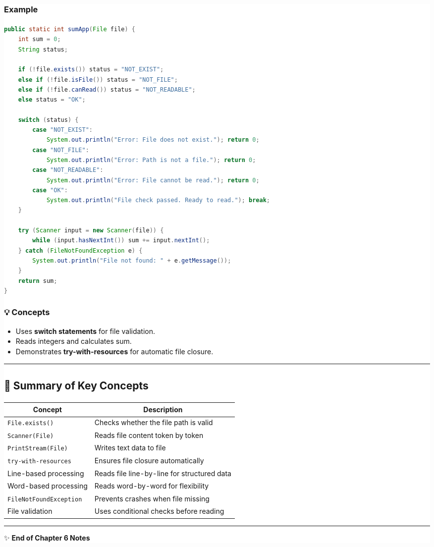 ### Example
```java
public static int sumApp(File file) {
    int sum = 0;
    String status;

    if (!file.exists()) status = "NOT_EXIST";
    else if (!file.isFile()) status = "NOT_FILE";
    else if (!file.canRead()) status = "NOT_READABLE";
    else status = "OK";

    switch (status) {
        case "NOT_EXIST":
            System.out.println("Error: File does not exist."); return 0;
        case "NOT_FILE":
            System.out.println("Error: Path is not a file."); return 0;
        case "NOT_READABLE":
            System.out.println("Error: File cannot be read."); return 0;
        case "OK":
            System.out.println("File check passed. Ready to read."); break;
    }

    try (Scanner input = new Scanner(file)) {
        while (input.hasNextInt()) sum += input.nextInt();
    } catch (FileNotFoundException e) {
        System.out.println("File not found: " + e.getMessage());
    }
    return sum;
}
```
### 💡 Concepts
- Uses **switch statements** for file validation.
- Reads integers and calculates sum.
- Demonstrates **try-with-resources** for automatic file closure.

---

## 🧠 Summary of Key Concepts

| Concept | Description |
|----------|--------------|
| `File.exists()` | Checks whether the file path is valid |
| `Scanner(File)` | Reads file content token by token |
| `PrintStream(File)` | Writes text data to file |
| `try-with-resources` | Ensures file closure automatically |
| Line-based processing | Reads file line-by-line for structured data |
| Word-based processing | Reads word-by-word for flexibility |
| `FileNotFoundException` | Prevents crashes when file missing |
| File validation | Uses conditional checks before reading |

---

✨ **End of Chapter 6 Notes**
